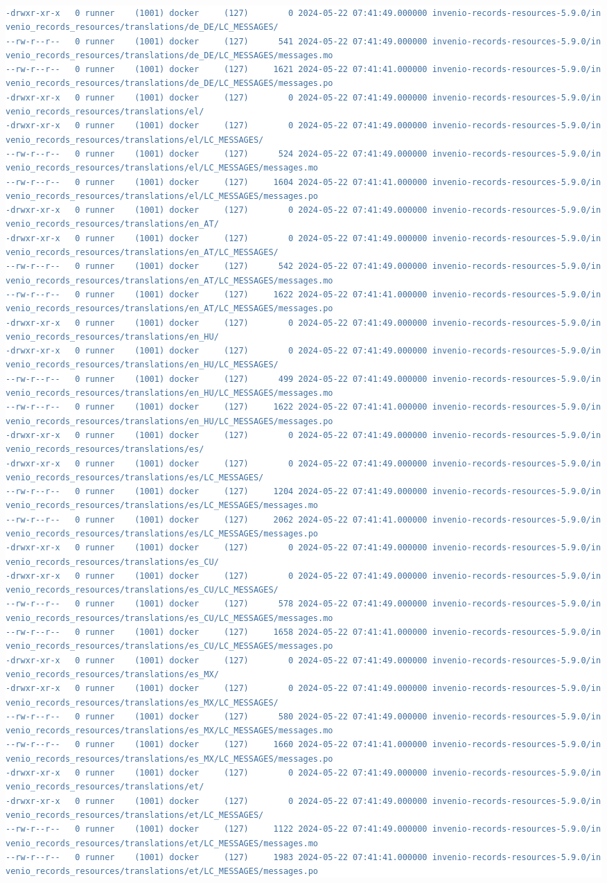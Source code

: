 ```diff
-drwxr-xr-x   0 runner    (1001) docker     (127)        0 2024-05-22 07:41:49.000000 invenio-records-resources-5.9.0/invenio_records_resources/translations/de_DE/LC_MESSAGES/
--rw-r--r--   0 runner    (1001) docker     (127)      541 2024-05-22 07:41:49.000000 invenio-records-resources-5.9.0/invenio_records_resources/translations/de_DE/LC_MESSAGES/messages.mo
--rw-r--r--   0 runner    (1001) docker     (127)     1621 2024-05-22 07:41:41.000000 invenio-records-resources-5.9.0/invenio_records_resources/translations/de_DE/LC_MESSAGES/messages.po
-drwxr-xr-x   0 runner    (1001) docker     (127)        0 2024-05-22 07:41:49.000000 invenio-records-resources-5.9.0/invenio_records_resources/translations/el/
-drwxr-xr-x   0 runner    (1001) docker     (127)        0 2024-05-22 07:41:49.000000 invenio-records-resources-5.9.0/invenio_records_resources/translations/el/LC_MESSAGES/
--rw-r--r--   0 runner    (1001) docker     (127)      524 2024-05-22 07:41:49.000000 invenio-records-resources-5.9.0/invenio_records_resources/translations/el/LC_MESSAGES/messages.mo
--rw-r--r--   0 runner    (1001) docker     (127)     1604 2024-05-22 07:41:41.000000 invenio-records-resources-5.9.0/invenio_records_resources/translations/el/LC_MESSAGES/messages.po
-drwxr-xr-x   0 runner    (1001) docker     (127)        0 2024-05-22 07:41:49.000000 invenio-records-resources-5.9.0/invenio_records_resources/translations/en_AT/
-drwxr-xr-x   0 runner    (1001) docker     (127)        0 2024-05-22 07:41:49.000000 invenio-records-resources-5.9.0/invenio_records_resources/translations/en_AT/LC_MESSAGES/
--rw-r--r--   0 runner    (1001) docker     (127)      542 2024-05-22 07:41:49.000000 invenio-records-resources-5.9.0/invenio_records_resources/translations/en_AT/LC_MESSAGES/messages.mo
--rw-r--r--   0 runner    (1001) docker     (127)     1622 2024-05-22 07:41:41.000000 invenio-records-resources-5.9.0/invenio_records_resources/translations/en_AT/LC_MESSAGES/messages.po
-drwxr-xr-x   0 runner    (1001) docker     (127)        0 2024-05-22 07:41:49.000000 invenio-records-resources-5.9.0/invenio_records_resources/translations/en_HU/
-drwxr-xr-x   0 runner    (1001) docker     (127)        0 2024-05-22 07:41:49.000000 invenio-records-resources-5.9.0/invenio_records_resources/translations/en_HU/LC_MESSAGES/
--rw-r--r--   0 runner    (1001) docker     (127)      499 2024-05-22 07:41:49.000000 invenio-records-resources-5.9.0/invenio_records_resources/translations/en_HU/LC_MESSAGES/messages.mo
--rw-r--r--   0 runner    (1001) docker     (127)     1622 2024-05-22 07:41:41.000000 invenio-records-resources-5.9.0/invenio_records_resources/translations/en_HU/LC_MESSAGES/messages.po
-drwxr-xr-x   0 runner    (1001) docker     (127)        0 2024-05-22 07:41:49.000000 invenio-records-resources-5.9.0/invenio_records_resources/translations/es/
-drwxr-xr-x   0 runner    (1001) docker     (127)        0 2024-05-22 07:41:49.000000 invenio-records-resources-5.9.0/invenio_records_resources/translations/es/LC_MESSAGES/
--rw-r--r--   0 runner    (1001) docker     (127)     1204 2024-05-22 07:41:49.000000 invenio-records-resources-5.9.0/invenio_records_resources/translations/es/LC_MESSAGES/messages.mo
--rw-r--r--   0 runner    (1001) docker     (127)     2062 2024-05-22 07:41:41.000000 invenio-records-resources-5.9.0/invenio_records_resources/translations/es/LC_MESSAGES/messages.po
-drwxr-xr-x   0 runner    (1001) docker     (127)        0 2024-05-22 07:41:49.000000 invenio-records-resources-5.9.0/invenio_records_resources/translations/es_CU/
-drwxr-xr-x   0 runner    (1001) docker     (127)        0 2024-05-22 07:41:49.000000 invenio-records-resources-5.9.0/invenio_records_resources/translations/es_CU/LC_MESSAGES/
--rw-r--r--   0 runner    (1001) docker     (127)      578 2024-05-22 07:41:49.000000 invenio-records-resources-5.9.0/invenio_records_resources/translations/es_CU/LC_MESSAGES/messages.mo
--rw-r--r--   0 runner    (1001) docker     (127)     1658 2024-05-22 07:41:41.000000 invenio-records-resources-5.9.0/invenio_records_resources/translations/es_CU/LC_MESSAGES/messages.po
-drwxr-xr-x   0 runner    (1001) docker     (127)        0 2024-05-22 07:41:49.000000 invenio-records-resources-5.9.0/invenio_records_resources/translations/es_MX/
-drwxr-xr-x   0 runner    (1001) docker     (127)        0 2024-05-22 07:41:49.000000 invenio-records-resources-5.9.0/invenio_records_resources/translations/es_MX/LC_MESSAGES/
--rw-r--r--   0 runner    (1001) docker     (127)      580 2024-05-22 07:41:49.000000 invenio-records-resources-5.9.0/invenio_records_resources/translations/es_MX/LC_MESSAGES/messages.mo
--rw-r--r--   0 runner    (1001) docker     (127)     1660 2024-05-22 07:41:41.000000 invenio-records-resources-5.9.0/invenio_records_resources/translations/es_MX/LC_MESSAGES/messages.po
-drwxr-xr-x   0 runner    (1001) docker     (127)        0 2024-05-22 07:41:49.000000 invenio-records-resources-5.9.0/invenio_records_resources/translations/et/
-drwxr-xr-x   0 runner    (1001) docker     (127)        0 2024-05-22 07:41:49.000000 invenio-records-resources-5.9.0/invenio_records_resources/translations/et/LC_MESSAGES/
--rw-r--r--   0 runner    (1001) docker     (127)     1122 2024-05-22 07:41:49.000000 invenio-records-resources-5.9.0/invenio_records_resources/translations/et/LC_MESSAGES/messages.mo
--rw-r--r--   0 runner    (1001) docker     (127)     1983 2024-05-22 07:41:41.000000 invenio-records-resources-5.9.0/invenio_records_resources/translations/et/LC_MESSAGES/messages.po
```